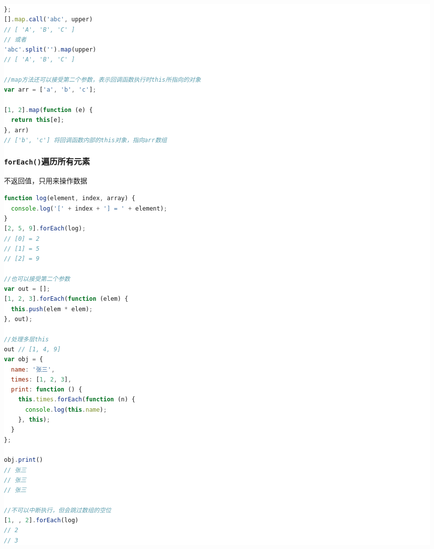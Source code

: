 ```js
};
[].map.call('abc', upper)
// [ 'A', 'B', 'C' ]
// 或者
'abc'.split('').map(upper)
// [ 'A', 'B', 'C' ]

//map方法还可以接受第二个参数，表示回调函数执行时this所指向的对象
var arr = ['a', 'b', 'c'];

[1, 2].map(function (e) {
  return this[e];
}, arr)
// ['b', 'c'] 将回调函数内部的this对象，指向arr数组
```



### `forEach()`遍历所有元素

不返回值，只用来操作数据

```js
function log(element, index, array) {
  console.log('[' + index + '] = ' + element);
}
[2, 5, 9].forEach(log);
// [0] = 2
// [1] = 5
// [2] = 9

//也可以接受第二个参数
var out = [];
[1, 2, 3].forEach(function (elem) {
  this.push(elem * elem);
}, out);

//处理多层this
out // [1, 4, 9]
var obj = {
  name: '张三',
  times: [1, 2, 3],
  print: function () {
    this.times.forEach(function (n) {
      console.log(this.name);
    }, this);
  }
};

obj.print()
// 张三
// 张三
// 张三

//不可以中断执行，但会跳过数组的空位
[1, , 2].forEach(log)
// 2
// 3

```
